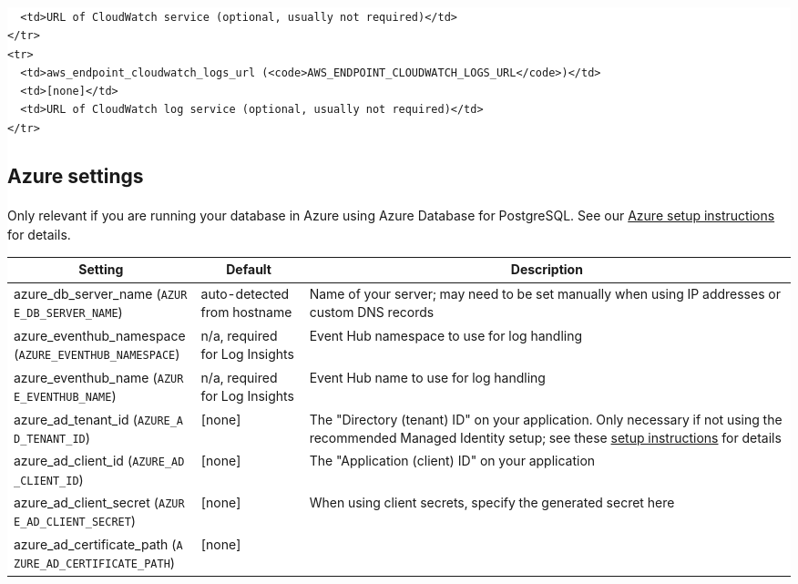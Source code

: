       <td>URL of CloudWatch service (optional, usually not required)</td>
    </tr>
    <tr>
      <td>aws_endpoint_cloudwatch_logs_url (<code>AWS_ENDPOINT_CLOUDWATCH_LOGS_URL</code>)</td>
      <td>[none]</td>
      <td>URL of CloudWatch log service (optional, usually not required)</td>
    </tr>
  </tbody>
</table>

## Azure settings

Only relevant if you are running your database in Azure using Azure Database for PostgreSQL. See our
<a href="https://pganalyze.com/docs/log-insights/setup/azure-database">Azure setup instructions</a> for details.

<table>
  <thead>
    <tr>
      <th>Setting</th>
      <th>Default</th>
      <th>Description</th>
    </tr>
  </thead>
  <tbody>
    <tr>
      <td>azure_db_server_name (<code>AZURE_DB_SERVER_NAME</code>)</td>
      <td>auto-detected from hostname</td>
      <td>Name of your server; may need to be set manually when using IP addresses or custom DNS records</td>
    </tr>
    <tr>
      <td>azure_eventhub_namespace (<code>AZURE_EVENTHUB_NAMESPACE</code>)</td>
      <td>n/a, required for Log Insights</td>
      <td>Event Hub namespace to use for log handling</td>
    </tr>
    <tr>
      <td>azure_eventhub_name (<code>AZURE_EVENTHUB_NAME</code>)</td>
      <td>n/a, required for Log Insights</td>
      <td>Event Hub name to use for log handling</td>
    </tr>
    <tr>
      <td>azure_ad_tenant_id (<code>AZURE_AD_TENANT_ID</code>)</td>
      <td>[none]</td>
      <td>The "Directory (tenant) ID" on your application. Only necessary if not using the recommended Managed Identity setup; see these <a href="https://pganalyze.com/docs/log-insights/setup/azure-database#setting-up-authentication-using-azure-ad-application-alternative-to-managed-identity">setup instructions</a>
      for details</td>
    </tr>
    <tr>
      <td>azure_ad_client_id (<code>AZURE_AD_CLIENT_ID</code>)</td>
      <td>[none]</td>
      <td>The "Application (client) ID" on your application</td>
    </tr>
    <tr>
      <td>azure_ad_client_secret (<code>AZURE_AD_CLIENT_SECRET</code>)</td>
      <td>[none]</td>
      <td>When using client secrets, specify the generated secret here</td>
    </tr>
    <tr>
      <td>azure_ad_certificate_path (<code>AZURE_AD_CERTIFICATE_PATH</code>)</td>
      <td>[none]</td>